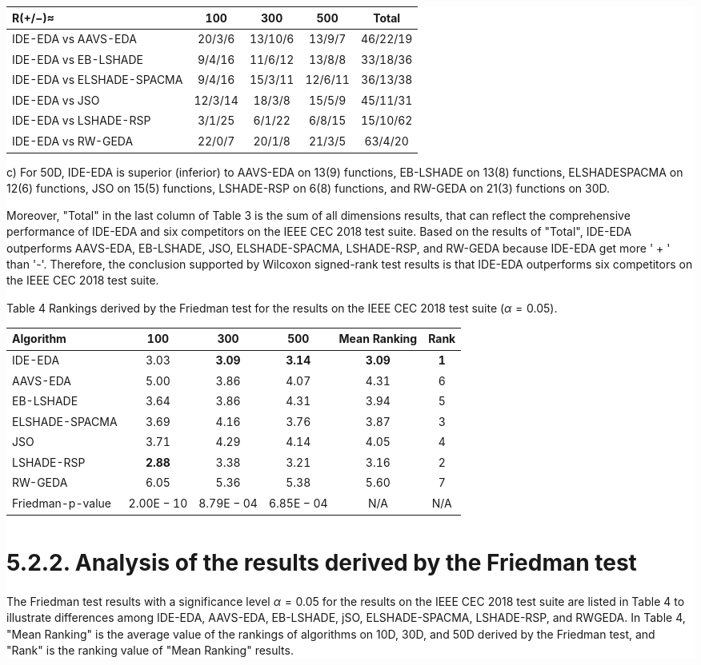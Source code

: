 | $\mathrm{R}(+/-) \approx$ | 100 | 300 | 500 | Total |
| :-- | :--: | :--: | :--: | :--: |
| IDE-EDA vs AAVS-EDA | $20 / 3 / 6$ | $13 / 10 / 6$ | $13 / 9 / 7$ | $46 / 22 / 19$ |
| IDE-EDA vs EB-LSHADE | $9 / 4 / 16$ | $11 / 6 / 12$ | $13 / 8 / 8$ | $33 / 18 / 36$ |
| IDE-EDA vs ELSHADE-SPACMA | $9 / 4 / 16$ | $15 / 3 / 11$ | $12 / 6 / 11$ | $36 / 13 / 38$ |
| IDE-EDA vs JSO | $12 / 3 / 14$ | $18 / 3 / 8$ | $15 / 5 / 9$ | $45 / 11 / 31$ |
| IDE-EDA vs LSHADE-RSP | $3 / 1 / 25$ | $6 / 1 / 22$ | $6 / 8 / 15$ | $15 / 10 / 62$ |
| IDE-EDA vs RW-GEDA | $22 / 0 / 7$ | $20 / 1 / 8$ | $21 / 3 / 5$ | $63 / 4 / 20$ |

c) For 50D, IDE-EDA is superior (inferior) to AAVS-EDA on 13(9) functions, EB-LSHADE on 13(8) functions, ELSHADESPACMA on 12(6) functions, JSO on 15(5) functions, LSHADE-RSP on 6(8) functions, and RW-GEDA on 21(3) functions on 30D.

Moreover, "Total" in the last column of Table 3 is the sum of all dimensions results, that can reflect the comprehensive performance of IDE-EDA and six competitors on the IEEE CEC 2018 test suite. Based on the results of "Total", IDE-EDA outperforms AAVS-EDA, EB-LSHADE, JSO, ELSHADE-SPACMA, LSHADE-RSP, and RW-GEDA because IDE-EDA get more ' + ' than '-'. Therefore, the conclusion supported by Wilcoxon signed-rank test results is that IDE-EDA outperforms six competitors on the IEEE CEC 2018 test suite.

Table 4
Rankings derived by the Friedman test for the results on the IEEE CEC 2018 test suite $(\alpha=0.05)$.

| Algorithm | 100 | 300 | 500 | Mean Ranking | Rank |
| :-- | :--: | :--: | :--: | :--: | :--: |
| IDE-EDA | 3.03 | $\mathbf{3 . 0 9}$ | $\mathbf{3 . 1 4}$ | $\mathbf{3 . 0 9}$ | $\mathbf{1}$ |
| AAVS-EDA | 5.00 | 3.86 | 4.07 | 4.31 | 6 |
| EB-LSHADE | 3.64 | 3.86 | 4.31 | 3.94 | 5 |
| ELSHADE-SPACMA | 3.69 | 4.16 | 3.76 | 3.87 | 3 |
| JSO | 3.71 | 4.29 | 4.14 | 4.05 | 4 |
| LSHADE-RSP | $\mathbf{2 . 8 8}$ | 3.38 | 3.21 | 3.16 | 2 |
| RW-GEDA | 6.05 | 5.36 | 5.38 | 5.60 | 7 |
| Friedman-p-value | $2.00 \mathrm{E}-10$ | $8.79 \mathrm{E}-04$ | $6.85 \mathrm{E}-04$ | N/A | N/A |

# 5.2.2. Analysis of the results derived by the Friedman test 

The Friedman test results with a significance level $\alpha=0.05$ for the results on the IEEE CEC 2018 test suite are listed in Table 4 to illustrate differences among IDE-EDA, AAVS-EDA, EB-LSHADE, jSO, ELSHADE-SPACMA, LSHADE-RSP, and RWGEDA. In Table 4, "Mean Ranking" is the average value of the rankings of algorithms on 10D, 30D, and 50D derived by the Friedman test, and "Rank" is the ranking value of "Mean Ranking" results.
